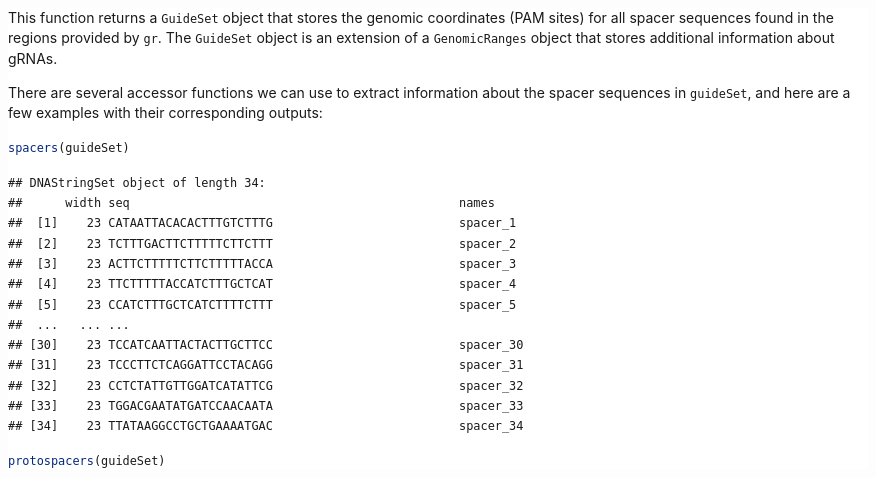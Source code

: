 This function returns a `GuideSet` object that stores the genomic
coordinates (PAM sites) for all spacer sequences found in the regions
provided by `gr`. The `GuideSet` object is an extension of a
`GenomicRanges` object that stores additional information about gRNAs.

There are several accessor functions we can use to extract information
about the spacer sequences in `guideSet`, and here are a few examples
with their corresponding outputs:

``` r
spacers(guideSet)
```

    ## DNAStringSet object of length 34:
    ##      width seq                                              names               
    ##  [1]    23 CATAATTACACACTTTGTCTTTG                          spacer_1
    ##  [2]    23 TCTTTGACTTCTTTTTCTTCTTT                          spacer_2
    ##  [3]    23 ACTTCTTTTTCTTCTTTTTACCA                          spacer_3
    ##  [4]    23 TTCTTTTTACCATCTTTGCTCAT                          spacer_4
    ##  [5]    23 CCATCTTTGCTCATCTTTTCTTT                          spacer_5
    ##  ...   ... ...
    ## [30]    23 TCCATCAATTACTACTTGCTTCC                          spacer_30
    ## [31]    23 TCCCTTCTCAGGATTCCTACAGG                          spacer_31
    ## [32]    23 CCTCTATTGTTGGATCATATTCG                          spacer_32
    ## [33]    23 TGGACGAATATGATCCAACAATA                          spacer_33
    ## [34]    23 TTATAAGGCCTGCTGAAAATGAC                          spacer_34

``` r
protospacers(guideSet)
```
